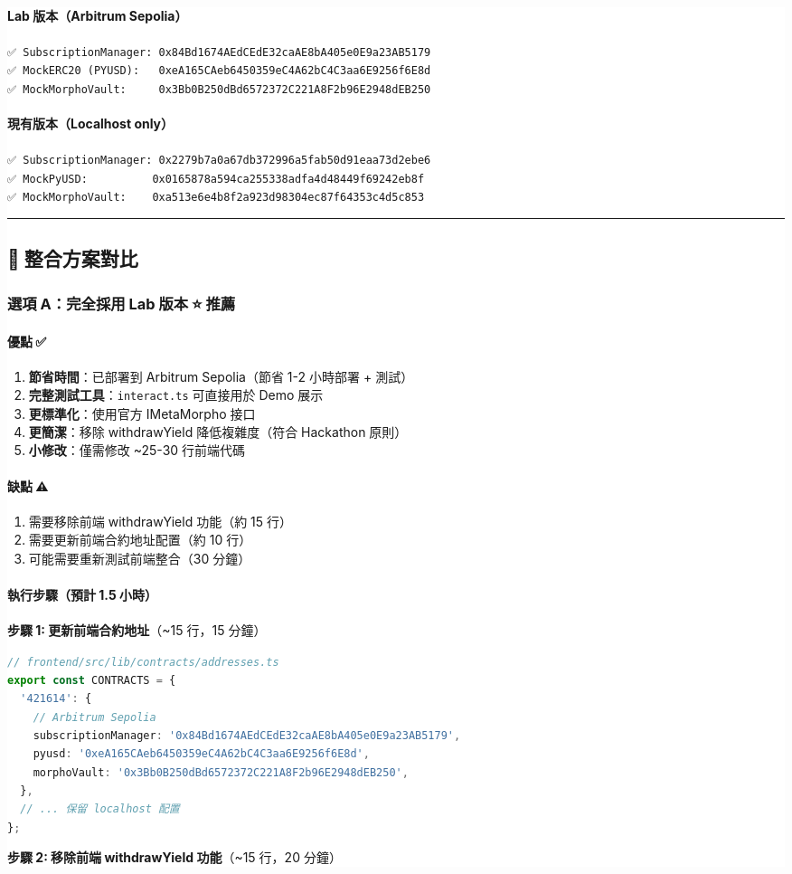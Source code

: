 #### Lab 版本（Arbitrum Sepolia）

```
✅ SubscriptionManager: 0x84Bd1674AEdCEdE32caAE8bA405e0E9a23AB5179
✅ MockERC20 (PYUSD):   0xeA165CAeb6450359eC4A62bC4C3aa6E9256f6E8d
✅ MockMorphoVault:     0x3Bb0B250dBd6572372C221A8F2b96E2948dEB250
```

#### 現有版本（Localhost only）

```
✅ SubscriptionManager: 0x2279b7a0a67db372996a5fab50d91eaa73d2ebe6
✅ MockPyUSD:          0x0165878a594ca255338adfa4d48449f69242eb8f
✅ MockMorphoVault:    0xa513e6e4b8f2a923d98304ec87f64353c4d5c853
```

---

## 🎯 整合方案對比

### 選項 A：完全採用 Lab 版本 ⭐ **推薦**

#### 優點 ✅

1. **節省時間**：已部署到 Arbitrum Sepolia（節省 1-2 小時部署 + 測試）
2. **完整測試工具**：`interact.ts` 可直接用於 Demo 展示
3. **更標準化**：使用官方 IMetaMorpho 接口
4. **更簡潔**：移除 withdrawYield 降低複雜度（符合 Hackathon 原則）
5. **小修改**：僅需修改 ~25-30 行前端代碼

#### 缺點 ⚠️

1. 需要移除前端 withdrawYield 功能（約 15 行）
2. 需要更新前端合約地址配置（約 10 行）
3. 可能需要重新測試前端整合（30 分鐘）

#### 執行步驟（預計 1.5 小時）

**步驟 1: 更新前端合約地址**（~15 行，15 分鐘）

```typescript
// frontend/src/lib/contracts/addresses.ts
export const CONTRACTS = {
  '421614': {
    // Arbitrum Sepolia
    subscriptionManager: '0x84Bd1674AEdCEdE32caAE8bA405e0E9a23AB5179',
    pyusd: '0xeA165CAeb6450359eC4A62bC4C3aa6E9256f6E8d',
    morphoVault: '0x3Bb0B250dBd6572372C221A8F2b96E2948dEB250',
  },
  // ... 保留 localhost 配置
};
```

**步驟 2: 移除前端 withdrawYield 功能**（~15 行，20 分鐘）
